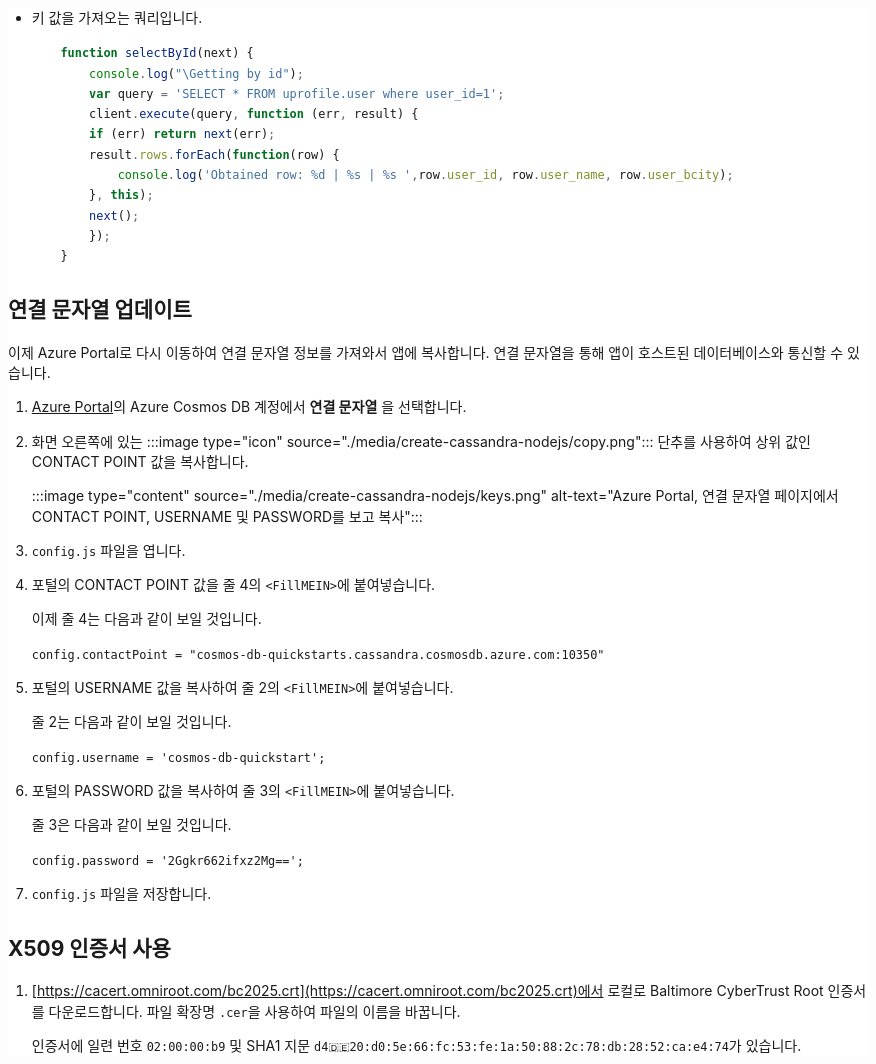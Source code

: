 * 키 값을 가져오는 쿼리입니다.

    ```javascript
        function selectById(next) {
            console.log("\Getting by id");
            var query = 'SELECT * FROM uprofile.user where user_id=1';
            client.execute(query, function (err, result) {
            if (err) return next(err);
            result.rows.forEach(function(row) {
                console.log('Obtained row: %d | %s | %s ',row.user_id, row.user_name, row.user_bcity);
            }, this);
            next();
            });
        }
    ```  

## <a name="update-your-connection-string"></a>연결 문자열 업데이트

이제 Azure Portal로 다시 이동하여 연결 문자열 정보를 가져와서 앱에 복사합니다. 연결 문자열을 통해 앱이 호스트된 데이터베이스와 통신할 수 있습니다.

1. [Azure Portal](https://portal.azure.com/)의 Azure Cosmos DB 계정에서 **연결 문자열** 을 선택합니다. 

1. 화면 오른쪽에 있는 :::image type="icon" source="./media/create-cassandra-nodejs/copy.png"::: 단추를 사용하여 상위 값인 CONTACT POINT 값을 복사합니다.

    :::image type="content" source="./media/create-cassandra-nodejs/keys.png" alt-text="Azure Portal, 연결 문자열 페이지에서 CONTACT POINT, USERNAME 및 PASSWORD를 보고 복사":::

1. `config.js` 파일을 엽니다. 

1. 포털의 CONTACT POINT 값을 줄 4의 `<FillMEIN>`에 붙여넣습니다.

    이제 줄 4는 다음과 같이 보일 것입니다. 

    `config.contactPoint = "cosmos-db-quickstarts.cassandra.cosmosdb.azure.com:10350"`

1. 포털의 USERNAME 값을 복사하여 줄 2의 `<FillMEIN>`에 붙여넣습니다.

    줄 2는 다음과 같이 보일 것입니다. 

    `config.username = 'cosmos-db-quickstart';`
    
1. 포털의 PASSWORD 값을 복사하여 줄 3의 `<FillMEIN>`에 붙여넣습니다.

    줄 3은 다음과 같이 보일 것입니다.

    `config.password = '2Ggkr662ifxz2Mg==';`

1. `config.js` 파일을 저장합니다.
    
## <a name="use-the-x509-certificate"></a>X509 인증서 사용

1. [https://cacert.omniroot.com/bc2025.crt](https://cacert.omniroot.com/bc2025.crt)에서 로컬로 Baltimore CyberTrust Root 인증서를 다운로드합니다. 파일 확장명 `.cer`을 사용하여 파일의 이름을 바꿉니다.

   인증서에 일련 번호 `02:00:00:b9` 및 SHA1 지문 `d4🇩🇪20:d0:5e:66:fc:53:fe:1a:50:88:2c:78:db:28:52:ca:e4:74`가 있습니다.

